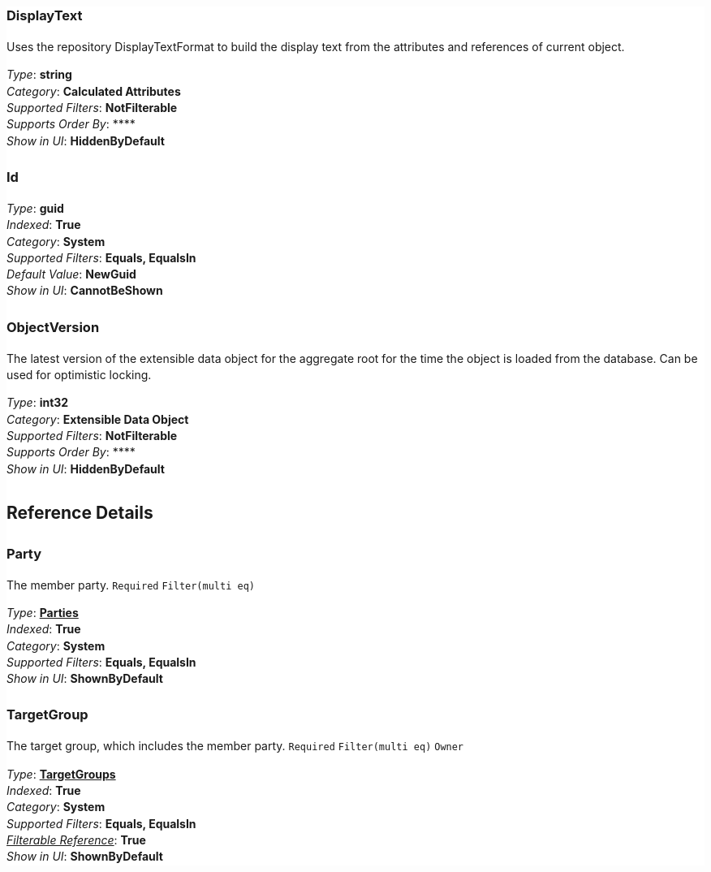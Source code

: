 ### DisplayText

Uses the repository DisplayTextFormat to build the display text from the attributes and references of current object.

_Type_: **string**  
_Category_: **Calculated Attributes**  
_Supported Filters_: **NotFilterable**  
_Supports Order By_: ****  
_Show in UI_: **HiddenByDefault**  

### Id

_Type_: **guid**  
_Indexed_: **True**  
_Category_: **System**  
_Supported Filters_: **Equals, EqualsIn**  
_Default Value_: **NewGuid**  
_Show in UI_: **CannotBeShown**  

### ObjectVersion

The latest version of the extensible data object for the aggregate root for the time the object is loaded from the database. Can be used for optimistic locking.

_Type_: **int32**  
_Category_: **Extensible Data Object**  
_Supported Filters_: **NotFilterable**  
_Supports Order By_: ****  
_Show in UI_: **HiddenByDefault**  


## Reference Details

### Party

The member party. `Required` `Filter(multi eq)`

_Type_: **[Parties](General.Contacts.Parties.md)**  
_Indexed_: **True**  
_Category_: **System**  
_Supported Filters_: **Equals, EqualsIn**  
_Show in UI_: **ShownByDefault**  

### TargetGroup

The target group, which includes the member party. `Required` `Filter(multi eq)` `Owner`

_Type_: **[TargetGroups](Crm.Marketing.TargetGroups.md)**  
_Indexed_: **True**  
_Category_: **System**  
_Supported Filters_: **Equals, EqualsIn**  
_[Filterable Reference](https://docs.erp.net/dev/domain-api/filterable-references.html)_: **True**  
_Show in UI_: **ShownByDefault**  
